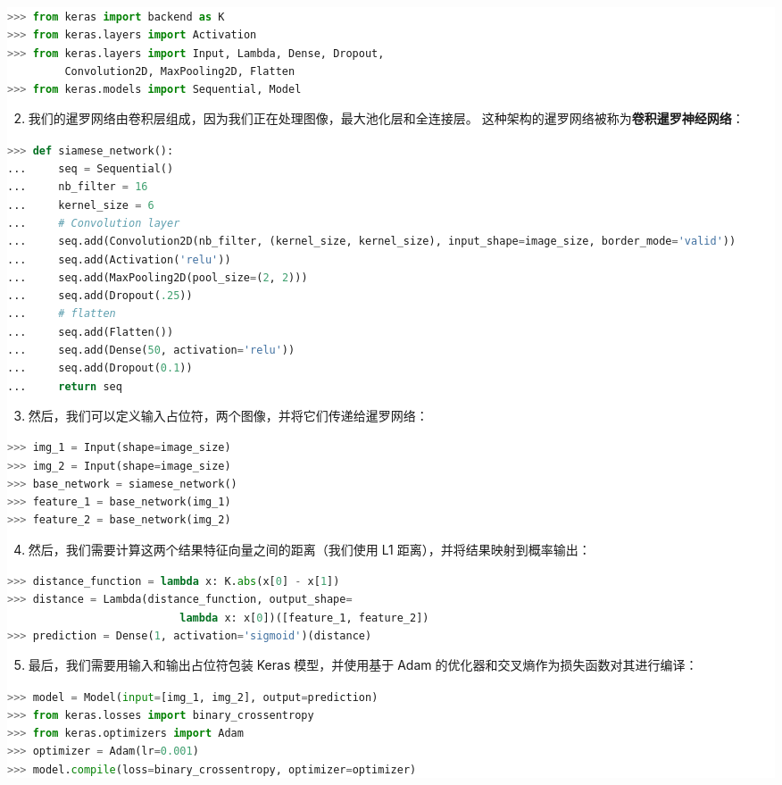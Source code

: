 ```py
>>> from keras import backend as K
>>> from keras.layers import Activation
>>> from keras.layers import Input, Lambda, Dense, Dropout, 
         Convolution2D, MaxPooling2D, Flatten
>>> from keras.models import Sequential, Model
```

2.  我们的暹罗网络由卷积层组成，因为我们正在处理图像，最大池化层和全连接层。 这种架构的暹罗网络被称为**卷积暹罗神经网络**：

```py
>>> def siamese_network():
...     seq = Sequential()
...     nb_filter = 16
...     kernel_size = 6
...     # Convolution layer
...     seq.add(Convolution2D(nb_filter, (kernel_size, kernel_size), input_shape=image_size, border_mode='valid'))
...     seq.add(Activation('relu'))
...     seq.add(MaxPooling2D(pool_size=(2, 2)))
...     seq.add(Dropout(.25))
...     # flatten
...     seq.add(Flatten())
...     seq.add(Dense(50, activation='relu'))
...     seq.add(Dropout(0.1))
...     return seq
```

3.  然后，我们可以定义输入占位符，两个图像，并将它们传递给暹罗网络：

```py
>>> img_1 = Input(shape=image_size)
>>> img_2 = Input(shape=image_size)
>>> base_network = siamese_network()
>>> feature_1 = base_network(img_1)
>>> feature_2 = base_network(img_2)
```

4.  然后，我们需要计算这两个结果特征向量之间的距离（我们使用 L1 距离），并将结果映射到概率输出：

```py
>>> distance_function = lambda x: K.abs(x[0] - x[1])
>>> distance = Lambda(distance_function, output_shape=
                           lambda x: x[0])([feature_1, feature_2])
>>> prediction = Dense(1, activation='sigmoid')(distance)
```

5.  最后，我们需要用输入和输出占位符包装 Keras 模型，并使用基于 Adam 的优化器和交叉熵作为损失函数对其进行编译：

```py
>>> model = Model(input=[img_1, img_2], output=prediction)
>>> from keras.losses import binary_crossentropy
>>> from keras.optimizers import Adam
>>> optimizer = Adam(lr=0.001)
>>> model.compile(loss=binary_crossentropy, optimizer=optimizer)
```
